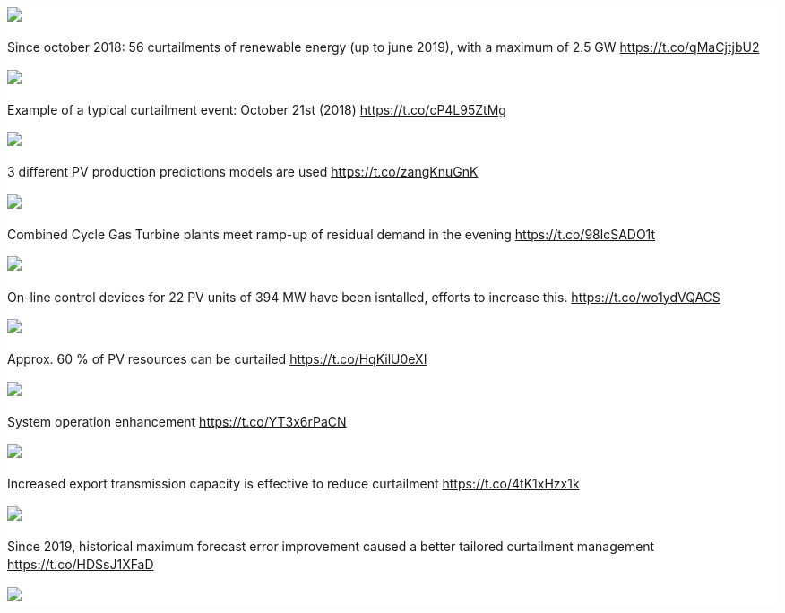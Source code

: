 <img class='twimg' style='max-width: 60%' src='http://pbs.twimg.com/media/ET5vIAhX0AEiFqr.jpg'/>


Since october 2018: 56 curtailments of renewable energy (up to june 2019), with a maximum of 2.5 GW <a class="tweet-lnk" href="https://t.co/qMaCjtjbU2" target="_blank">https://t.co/qMaCjtjbU2</a>

<img class='twimg' style='max-width: 60%' src='http://pbs.twimg.com/media/ET5vP3aX0AAFWuG.jpg'/>


Example of a typical curtailment event: October 21st (2018) <a class="tweet-lnk" href="https://t.co/cP4L95ZtMg" target="_blank">https://t.co/cP4L95ZtMg</a>

<img class='twimg' style='max-width: 60%' src='http://pbs.twimg.com/media/ET5vYg5WAAA-Kzy.jpg'/>


3 different PV production predictions models are used <a class="tweet-lnk" href="https://t.co/zangKnuGnK" target="_blank">https://t.co/zangKnuGnK</a>

<img class='twimg' style='max-width: 60%' src='http://pbs.twimg.com/media/ET5vfyFX0AA7-0g.jpg'/>


Combined Cycle Gas Turbine plants meet ramp-up of residual demand in the evening <a class="tweet-lnk" href="https://t.co/98lcSADO1t" target="_blank">https://t.co/98lcSADO1t</a>

<img class='twimg' style='max-width: 60%' src='http://pbs.twimg.com/media/ET5vpCRXgAAWHgv.jpg'/>


On-line control devices for 22 PV units of 394 MW have been isntalled, efforts to increase this. <a class="tweet-lnk" href="https://t.co/wo1ydVQACS" target="_blank">https://t.co/wo1ydVQACS</a>

<img class='twimg' style='max-width: 60%' src='http://pbs.twimg.com/media/ET5vz58WkAEFX7m.jpg'/>


Approx. 60 % of PV resources can be curtailed <a class="tweet-lnk" href="https://t.co/HqKilU0eXI" target="_blank">https://t.co/HqKilU0eXI</a>

<img class='twimg' style='max-width: 60%' src='http://pbs.twimg.com/media/ET5v8bSWkAUBvok.jpg'/>


System operation enhancement <a class="tweet-lnk" href="https://t.co/YT3x6rPaCN" target="_blank">https://t.co/YT3x6rPaCN</a>

<img class='twimg' style='max-width: 60%' src='http://pbs.twimg.com/media/ET5wEKGXkAYtJQF.jpg'/>


Increased export transmission capacity is effective to reduce curtailment <a class="tweet-lnk" href="https://t.co/4tK1xHzx1k" target="_blank">https://t.co/4tK1xHzx1k</a>

<img class='twimg' style='max-width: 60%' src='http://pbs.twimg.com/media/ET5wINNXgAAKyS-.jpg'/>


Since 2019, historical maximum forecast error improvement caused a better tailored curtailment management <a class="tweet-lnk" href="https://t.co/HDSsJ1XFaD" target="_blank">https://t.co/HDSsJ1XFaD</a>

<img class='twimg' style='max-width: 60%' src='http://pbs.twimg.com/media/ET5wR5_XYAAPOBn.jpg'/>

